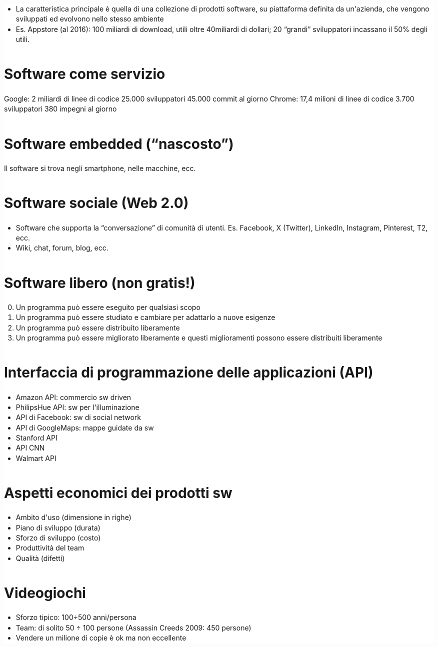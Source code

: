 - La caratteristica principale è quella di una collezione
    di prodotti software, su piattaforma definita da
    un'azienda, che vengono sviluppati ed evolvono nello
    stesso ambiente
- Es. Appstore (al 2016): 100 miliardi di download, utili
    oltre 40miliardi di dollari; 20 “grandi” sviluppatori incassano il
    50% degli utili.
# Software come servizio
Google: 2 miliardi di linee
di codice
25.000 sviluppatori
45.000 commit al giorno
Chrome: 17,4 milioni di
linee di codice
3.700 sviluppatori
380 impegni al giorno
# Software embedded (“nascosto”)
Il software si trova negli smartphone, nelle macchine, ecc.
# Software sociale (Web 2.0)
- Software che supporta la “conversazione” di
comunità di utenti. Es. Facebook, X (Twitter),
LinkedIn, Instagram, Pinterest, T2, ecc.
- Wiki, chat, forum, blog, ecc.
# Software libero (non gratis!)
0. Un programma può essere eseguito per qualsiasi
    scopo
1. Un programma può essere studiato e
    cambiare per adattarlo a nuove esigenze
2. Un programma può essere distribuito liberamente
3. Un programma può essere migliorato liberamente
    e questi miglioramenti possono essere
    distribuiti liberamente
# Interfaccia di programmazione delle applicazioni (API)
- Amazon API: commercio sw driven
- PhilipsHue API: sw per l'illuminazione
- API di Facebook: sw di social network
- API di GoogleMaps: mappe guidate da sw
- Stanford API
- API CNN
- Walmart API
# Aspetti economici dei prodotti sw
- Ambito d'uso (dimensione in righe)
- Piano di sviluppo (durata)
- Sforzo di sviluppo (costo)
- Produttività del team
- Qualità (difetti)
# Videogiochi
- Sforzo tipico: 100÷500 anni/persona
- Team: di solito 50 ÷ 100 persone
(Assassin Creeds 2009: 450 persone)
- Vendere un milione di copie è ok ma non eccellente